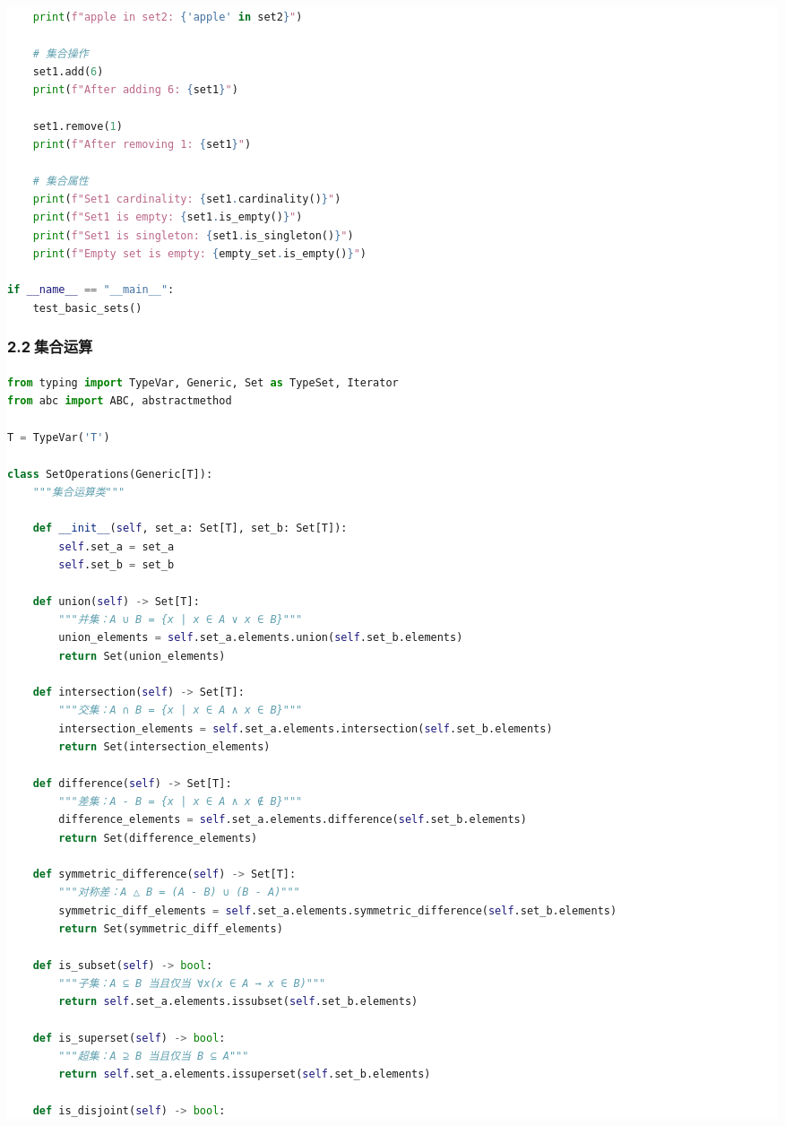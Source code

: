 ```python
    print(f"apple in set2: {'apple' in set2}")
    
    # 集合操作
    set1.add(6)
    print(f"After adding 6: {set1}")
    
    set1.remove(1)
    print(f"After removing 1: {set1}")
    
    # 集合属性
    print(f"Set1 cardinality: {set1.cardinality()}")
    print(f"Set1 is empty: {set1.is_empty()}")
    print(f"Set1 is singleton: {set1.is_singleton()}")
    print(f"Empty set is empty: {empty_set.is_empty()}")

if __name__ == "__main__":
    test_basic_sets()
```

### 2.2 集合运算

```python
from typing import TypeVar, Generic, Set as TypeSet, Iterator
from abc import ABC, abstractmethod

T = TypeVar('T')

class SetOperations(Generic[T]):
    """集合运算类"""
    
    def __init__(self, set_a: Set[T], set_b: Set[T]):
        self.set_a = set_a
        self.set_b = set_b
    
    def union(self) -> Set[T]:
        """并集：A ∪ B = {x | x ∈ A ∨ x ∈ B}"""
        union_elements = self.set_a.elements.union(self.set_b.elements)
        return Set(union_elements)
    
    def intersection(self) -> Set[T]:
        """交集：A ∩ B = {x | x ∈ A ∧ x ∈ B}"""
        intersection_elements = self.set_a.elements.intersection(self.set_b.elements)
        return Set(intersection_elements)
    
    def difference(self) -> Set[T]:
        """差集：A - B = {x | x ∈ A ∧ x ∉ B}"""
        difference_elements = self.set_a.elements.difference(self.set_b.elements)
        return Set(difference_elements)
    
    def symmetric_difference(self) -> Set[T]:
        """对称差：A △ B = (A - B) ∪ (B - A)"""
        symmetric_diff_elements = self.set_a.elements.symmetric_difference(self.set_b.elements)
        return Set(symmetric_diff_elements)
    
    def is_subset(self) -> bool:
        """子集：A ⊆ B 当且仅当 ∀x(x ∈ A → x ∈ B)"""
        return self.set_a.elements.issubset(self.set_b.elements)
    
    def is_superset(self) -> bool:
        """超集：A ⊇ B 当且仅当 B ⊆ A"""
        return self.set_a.elements.issuperset(self.set_b.elements)
    
    def is_disjoint(self) -> bool:
```